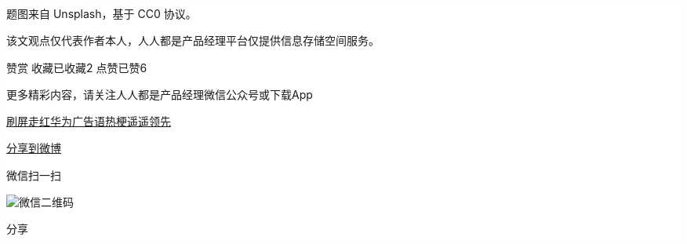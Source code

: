 题图来自 Unsplash，基于 CC0 协议。

该文观点仅代表作者本人，人人都是产品经理平台仅提供信息存储空间服务。

赞赏 收藏已收藏2 点赞已赞6

更多精彩内容，请关注人人都是产品经理微信公众号或下载App

[刷屏走红](https://www.woshipm.com/tag/%e5%88%b7%e5%b1%8f%e8%b5%b0%e7%ba%a2)[华为](https://www.woshipm.com/tag/%e5%8d%8e%e4%b8%ba)[广告语](https://www.woshipm.com/tag/%e5%b9%bf%e5%91%8a%e8%af%ad)[热梗](https://www.woshipm.com/tag/%e7%83%ad%e6%a2%97)[遥遥领先](https://www.woshipm.com/tag/%e9%81%a5%e9%81%a5%e9%a2%86%e5%85%88)

[分享到微博](https://service.weibo.com/share/share.php?appkey=2775287854&title=遥遥领先，一个华为热梗的非典型走红&url=https://www.woshipm.com/marketing/5912442.html&pic=https://image.woshipm.com/2023/05/06/e312f05a-ec01-11ed-adbb-00163e0b5ff3.jpg)

微信扫一扫

![微信二维码](https://api.pwmqr.com/qrcode/create/?url=https://www.woshipm.com/marketing/5912442.html)

分享